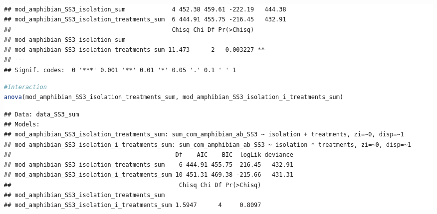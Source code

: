     ## mod_amphibian_SS3_isolation_sum             4 452.38 459.61 -222.19   444.38
    ## mod_amphibian_SS3_isolation_treatments_sum  6 444.91 455.75 -216.45   432.91
    ##                                             Chisq Chi Df Pr(>Chisq)   
    ## mod_amphibian_SS3_isolation_sum                                       
    ## mod_amphibian_SS3_isolation_treatments_sum 11.473      2   0.003227 **
    ## ---
    ## Signif. codes:  0 '***' 0.001 '**' 0.01 '*' 0.05 '.' 0.1 ' ' 1

``` r
#Interaction
anova(mod_amphibian_SS3_isolation_treatments_sum, mod_amphibian_SS3_isolation_i_treatments_sum)
```

    ## Data: data_SS3_sum
    ## Models:
    ## mod_amphibian_SS3_isolation_treatments_sum: sum_com_amphibian_ab_SS3 ~ isolation + treatments, zi=~0, disp=~1
    ## mod_amphibian_SS3_isolation_i_treatments_sum: sum_com_amphibian_ab_SS3 ~ isolation * treatments, zi=~0, disp=~1
    ##                                              Df    AIC    BIC  logLik deviance
    ## mod_amphibian_SS3_isolation_treatments_sum    6 444.91 455.75 -216.45   432.91
    ## mod_amphibian_SS3_isolation_i_treatments_sum 10 451.31 469.38 -215.66   431.31
    ##                                               Chisq Chi Df Pr(>Chisq)
    ## mod_amphibian_SS3_isolation_treatments_sum                           
    ## mod_amphibian_SS3_isolation_i_treatments_sum 1.5947      4     0.8097
